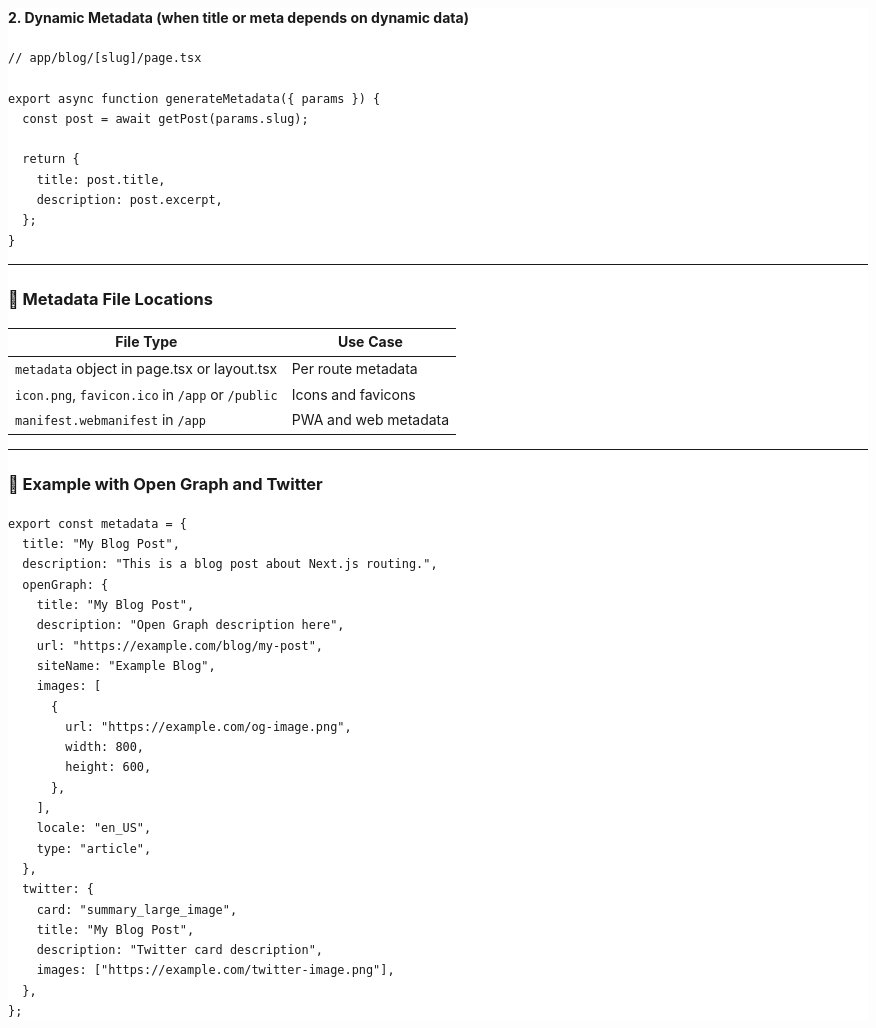 
#### 2. **Dynamic Metadata** (when title or meta depends on dynamic data)

```tsx
// app/blog/[slug]/page.tsx

export async function generateMetadata({ params }) {
  const post = await getPost(params.slug);

  return {
    title: post.title,
    description: post.excerpt,
  };
}
```

---

### 📁 Metadata File Locations

| File Type      | Use Case                                         |
|----------------|--------------------------------------------------|
| `metadata` object in page.tsx or layout.tsx | Per route metadata |
| `icon.png`, `favicon.ico` in `/app` or `/public` | Icons and favicons |
| `manifest.webmanifest` in `/app` | PWA and web metadata |

---

### 🧪 Example with Open Graph and Twitter

```tsx
export const metadata = {
  title: "My Blog Post",
  description: "This is a blog post about Next.js routing.",
  openGraph: {
    title: "My Blog Post",
    description: "Open Graph description here",
    url: "https://example.com/blog/my-post",
    siteName: "Example Blog",
    images: [
      {
        url: "https://example.com/og-image.png",
        width: 800,
        height: 600,
      },
    ],
    locale: "en_US",
    type: "article",
  },
  twitter: {
    card: "summary_large_image",
    title: "My Blog Post",
    description: "Twitter card description",
    images: ["https://example.com/twitter-image.png"],
  },
};
```
